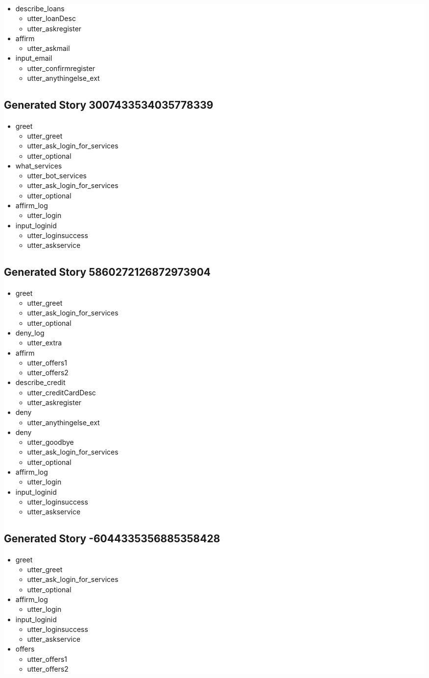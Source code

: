 * describe_loans
    - utter_loanDesc
    - utter_askregister
* affirm
    - utter_askmail
* input_email
    - utter_confirmregister
    - utter_anythingelse_ext

## Generated Story 3007433534035778339
* greet
    - utter_greet
    - utter_ask_login_for_services
    - utter_optional
* what_services
    - utter_bot_services
    - utter_ask_login_for_services
    - utter_optional
* affirm_log
    - utter_login
* input_loginid
    - utter_loginsuccess
    - utter_askservice

## Generated Story 5860272126872973904
* greet
    - utter_greet
    - utter_ask_login_for_services
    - utter_optional
* deny_log
    - utter_extra
* affirm
    - utter_offers1
    - utter_offers2
* describe_credit
    - utter_creditCardDesc
    - utter_askregister
* deny
    - utter_anythingelse_ext
* deny
    - utter_goodbye
    - utter_ask_login_for_services
    - utter_optional
* affirm_log
    - utter_login
* input_loginid
    - utter_loginsuccess
    - utter_askservice

## Generated Story -6044335356885358428
* greet
    - utter_greet
    - utter_ask_login_for_services
    - utter_optional
* affirm_log
    - utter_login
* input_loginid
    - utter_loginsuccess
    - utter_askservice
* offers
    - utter_offers1
    - utter_offers2